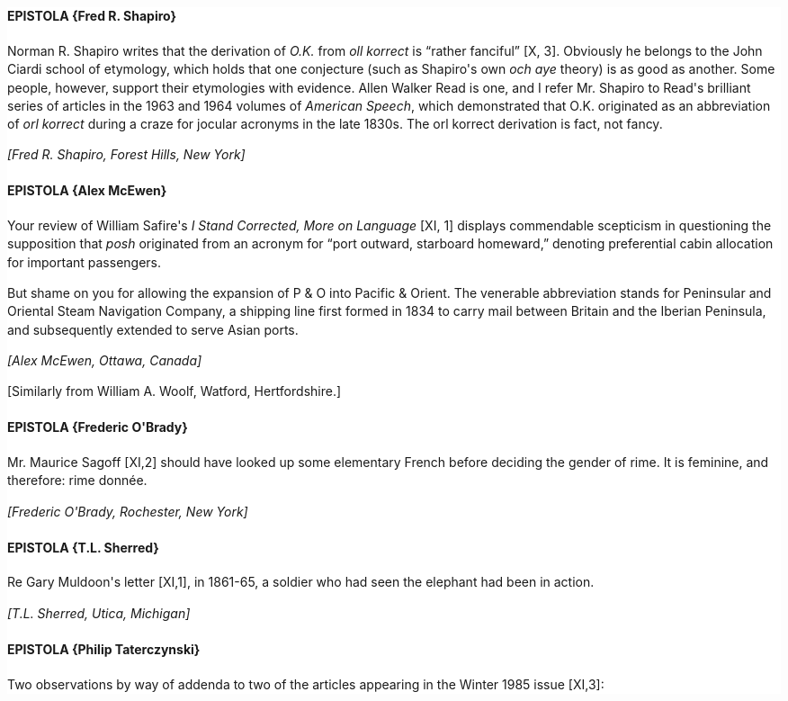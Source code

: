#### EPISTOLA {Fred R. Shapiro}

Norman R. Shapiro writes that the derivation of *O.K.* from
*oll korrect* is &ldquo;rather fanciful&rdquo; [X, 3].  Obviously he belongs to
the John Ciardi school of etymology, which holds that one
conjecture (such as Shapiro's own *och aye* theory) is as good as
another.  Some people, however, support their etymologies with
evidence.  Allen Walker Read is one, and I refer Mr. Shapiro to
Read's brilliant series of articles in the 1963 and 1964 volumes
of *American Speech*, which demonstrated that O.K. originated
as an abbreviation of *orl korrect* during a craze for jocular
acronyms in the late 1830s.  The orl korrect derivation is fact,
not fancy.

*[Fred R. Shapiro, Forest Hills, New York]*


#### EPISTOLA {Alex McEwen}

Your review of William Safire's *I Stand Corrected, More on
Language* [XI, 1] displays commendable scepticism in questioning
the supposition that *posh* originated from an acronym for
&ldquo;port outward, starboard homeward,&rdquo; denoting preferential
cabin allocation for important passengers.

But shame on you for allowing the expansion of P & O
into Pacific & Orient.  The venerable abbreviation stands for
Peninsular and Oriental Steam Navigation Company, a shipping
line first formed in 1834 to carry mail between Britain
and the Iberian Peninsula, and subsequently extended to serve
Asian ports.

*[Alex McEwen, Ottawa, Canada]*

[Similarly from William A. Woolf, Watford, Hertfordshire.]


#### EPISTOLA {Frederic O'Brady}

Mr. Maurice Sagoff [XI,2] should have looked up some
elementary French before deciding the gender of rime.  It is
feminine, and therefore: rime donn&eacute;e.

*[Frederic O'Brady, Rochester, New York]*


#### EPISTOLA {T.L. Sherred}

Re Gary Muldoon's letter [XI,1], in 1861-65, a soldier who
had seen the elephant had been in action.

*[T.L. Sherred, Utica, Michigan]*


#### EPISTOLA {Philip Taterczynski}

Two observations by way of addenda to two of the articles
appearing in the Winter 1985 issue [XI,3]:


[^a1]: &ldquo;A *trademark* is a word, name, symbol, or device, or a combination of